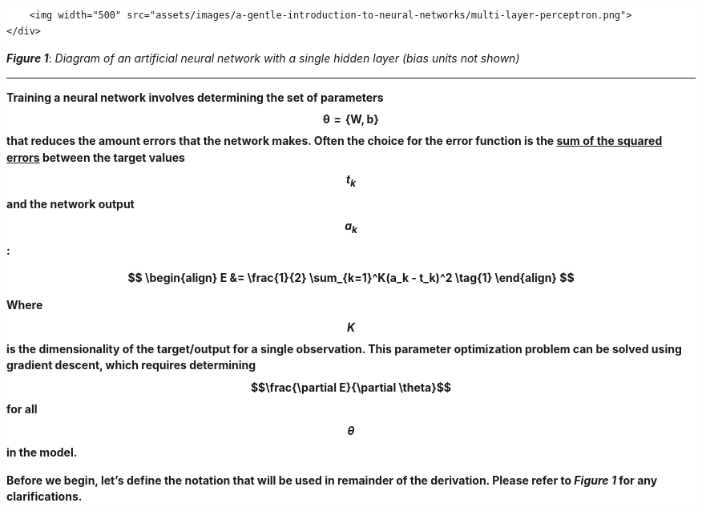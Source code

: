         <img width="500" src="assets/images/a-gentle-introduction-to-neural-networks/multi-layer-perceptron.png">
    </div>
</center>


***Figure 1***: *Diagram of an artificial neural network with a single hidden layer (bias units not shown)*

---
<b>


Training a neural network involves determining the set of parameters $$\mathbf{\theta} = \{\mathbf{W},\mathbf{b}\}$$ that reduces the amount errors that the network makes. Often the choice for the error function is the [sum of the squared errors](/theclevermachine/cutting-your-losses) between the target values $$t_k$$ and the network output $$a_k$$:

$$
\begin{align} E &= \frac{1}{2} \sum_{k=1}^K(a_k - t_k)^2 \tag{1} \end{align}
$$

Where $$K$$ is the dimensionality of the target/output for a single observation. This parameter optimization problem can be solved using gradient descent, which requires determining $$\frac{\partial E}{\partial \theta}$$ for all $$\theta$$ in the model. 

Before we begin, let’s define the notation that will be used in remainder of the derivation. Please refer to ***Figure 1*** for any clarifications.
